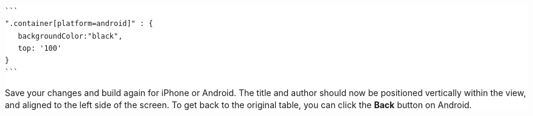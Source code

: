     ```
    ".container[platform=android]" : {
       backgroundColor:"black",
       top: '100'
    }
    ```

Save your changes and build again for iPhone or Android. The title and author should now be positioned vertically within the view, and aligned to the left side of the screen. To get back to the original table, you can click the **Back** button on Android.
